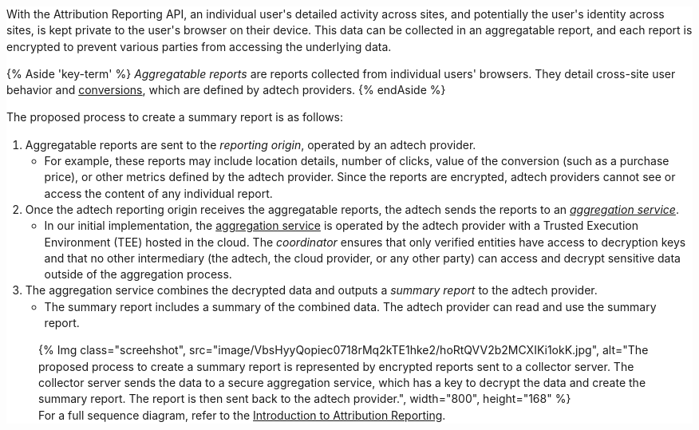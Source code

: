 With the Attribution Reporting API, an individual user's detailed activity
across sites, and potentially the user's identity across sites, is kept
private to the user's browser on their device. This data can be collected in
an aggregatable report, and each report is encrypted to prevent various
parties from accessing the underlying data.

{% Aside 'key-term' %}
_Aggregatable reports_ are reports collected from individual users' browsers.
They detail cross-site user behavior and
[conversions](/docs/privacy-sandbox/glossary/#conversion), which are defined
by adtech providers.
{% endAside %}

The proposed process to create a summary report is as follows:

1. Aggregatable reports are sent to the _reporting origin_, operated by an
   adtech provider.
   *  For example, these reports may include location details, number of
      clicks, value of the conversion (such as a purchase price), or other
      metrics defined by the adtech provider. Since the reports are encrypted,
      adtech providers cannot see or access the content of any individual
      report.
1. Once the adtech reporting origin receives the aggregatable reports, the
   adtech sends the reports to an [_aggregation service_](https://github.com/WICG/conversion-measurement-api/blob/main/AGGREGATION_SERVICE_TEE.md).
   *  In our initial implementation, the [aggregation
      service](#aggregation-service) is operated by the adtech provider
      with a Trusted Execution Environment (TEE) hosted in the cloud. The
      _coordinator_ ensures that only verified entities have access to
      decryption keys and that no other intermediary (the adtech, the cloud
      provider, or any other party) can access and decrypt sensitive data
      outside of the aggregation process.
1. The aggregation service combines the decrypted data and outputs a _summary
   report_ to the adtech provider.
   *  The summary report includes a summary of the combined data. The adtech
      provider can read and use the summary report.

<figure>
{% Img
   class="screehshot",
   src="image/VbsHyyQopiec0718rMq2kTE1hke2/hoRtQVV2b2MCXIKi1okK.jpg", 
   alt="The proposed process to create a summary report is represented by encrypted reports sent to a collector server. The collector server sends the data to a secure aggregation service, which has a key to decrypt the data and create the summary report. The report is then sent back to the adtech provider.",
   width="800", height="168"
%}
  <figcaption>
    For a full sequence diagram, refer to the
    <a href="/docs/privacy-sandbox/attribution-reporting-introduction/#aggregate-reports">Introduction to Attribution Reporting</a>.
  </figcaption>
</figure>
